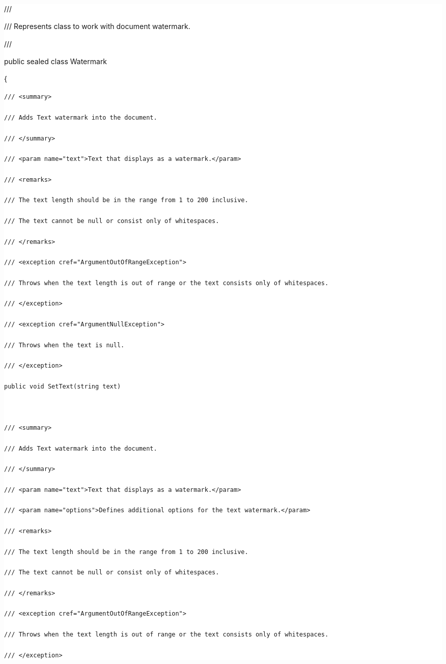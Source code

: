 /// <summary>

/// Represents class to work with document watermark.

/// </summary>

public sealed class Watermark

{

    /// <summary>

    /// Adds Text watermark into the document.

    /// </summary>

    /// <param name="text">Text that displays as a watermark.</param>

    /// <remarks>

    /// The text length should be in the range from 1 to 200 inclusive.

    /// The text cannot be null or consist only of whitespaces.

    /// </remarks>

    /// <exception cref="ArgumentOutOfRangeException">

    /// Throws when the text length is out of range or the text consists only of whitespaces.

    /// </exception>

    /// <exception cref="ArgumentNullException">

    /// Throws when the text is null.

    /// </exception>

    public void SetText(string text)



    /// <summary>

    /// Adds Text watermark into the document.

    /// </summary>

    /// <param name="text">Text that displays as a watermark.</param>

    /// <param name="options">Defines additional options for the text watermark.</param>

    /// <remarks>

    /// The text length should be in the range from 1 to 200 inclusive.

    /// The text cannot be null or consist only of whitespaces.

    /// </remarks>

    /// <exception cref="ArgumentOutOfRangeException">

    /// Throws when the text length is out of range or the text consists only of whitespaces.

    /// </exception>
